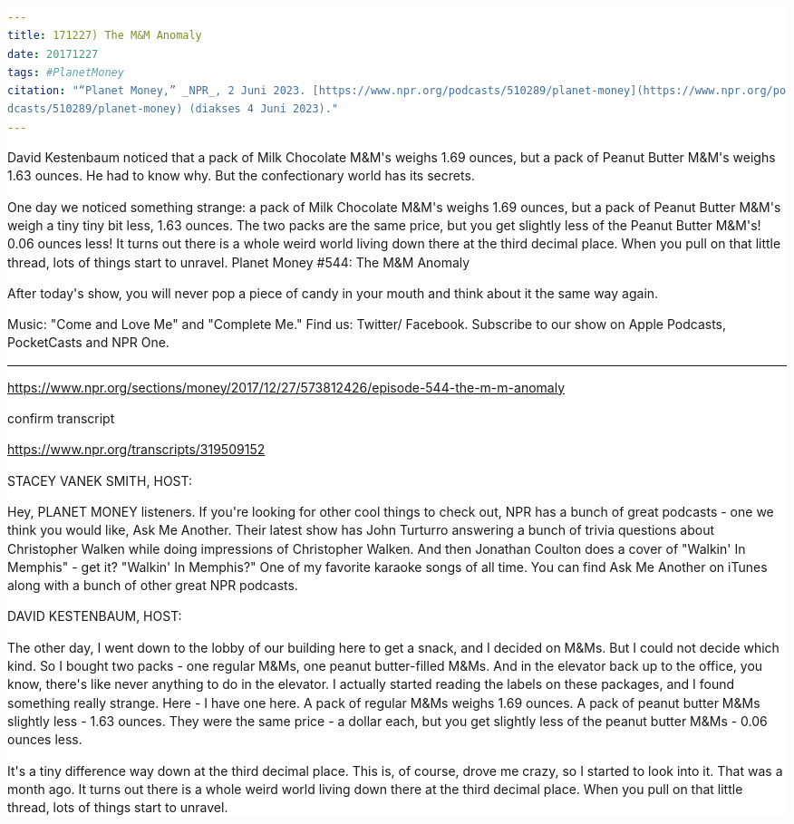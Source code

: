```yaml
---
title: 171227) The M&M Anomaly
date: 20171227
tags: #PlanetMoney
citation: "“Planet Money,” _NPR_, 2 Juni 2023. [https://www.npr.org/podcasts/510289/planet-money](https://www.npr.org/podcasts/510289/planet-money) (diakses 4 Juni 2023)."
---
```


David Kestenbaum noticed that a pack of Milk Chocolate M&M's weighs 1.69 ounces, but a pack of Peanut Butter M&M's weighs 1.63 ounces. He had to know why. But the confectionary world has its secrets.

One day we noticed something strange: a pack of Milk Chocolate M&M's weighs 1.69 ounces, but a pack of Peanut Butter M&M's weigh a tiny tiny bit less, 1.63 ounces. The two packs are the same price, but you get slightly less of the Peanut Butter M&M's! 0.06 ounces less! It turns out there is a whole weird world living down there at the third decimal place. When you pull on that little thread, lots of things start to unravel.
Planet Money
#544: The M&M Anomaly

After today's show, you will never pop a piece of candy in your mouth and think about it the same way again.

Music: "Come and Love Me" and "Complete Me." Find us: Twitter/ Facebook. Subscribe to our show on Apple Podcasts, PocketCasts and NPR One.

----

https://www.npr.org/sections/money/2017/12/27/573812426/episode-544-the-m-m-anomaly

confirm transcript 

https://www.npr.org/transcripts/319509152



STACEY VANEK SMITH, HOST:

Hey, PLANET MONEY listeners. If you're looking for other cool things to check out, NPR has a bunch of great podcasts - one we think you would like, Ask Me Another. Their latest show has John Turturro answering a bunch of trivia questions about Christopher Walken while doing impressions of Christopher Walken. And then Jonathan Coulton does a cover of "Walkin' In Memphis" - get it? "Walkin' In Memphis?" One of my favorite karaoke songs of all time. You can find Ask Me Another on iTunes along with a bunch of other great NPR podcasts.

DAVID KESTENBAUM, HOST:

The other day, I went down to the lobby of our building here to get a snack, and I decided on M&Ms. But I could not decide which kind. So I bought two packs - one regular M&Ms, one peanut butter-filled M&Ms. And in the elevator back up to the office, you know, there's like never anything to do in the elevator. I actually started reading the labels on these packages, and I found something really strange. Here - I have one here. A pack of regular M&Ms weighs 1.69 ounces. A pack of peanut butter M&Ms slightly less - 1.63 ounces. They were the same price - a dollar each, but you get slightly less of the peanut butter M&Ms - 0.06 ounces less.

It's a tiny difference way down at the third decimal place. This is, of course, drove me crazy, so I started to look into it. That was a month ago. It turns out there is a whole weird world living down there at the third decimal place. When you pull on that little thread, lots of things start to unravel.

